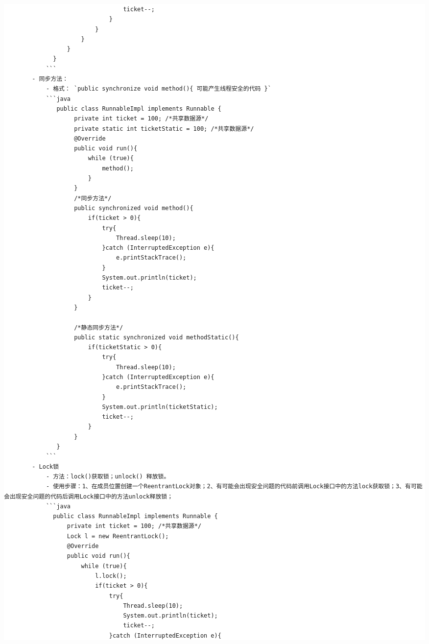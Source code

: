                                       ticket--;
                                  }
                              }
                          }
                      }      
                  }
                ```
            - 同步方法：
                - 格式： `public synchronize void method(){ 可能产生线程安全的代码 }`
                ```java
                   public class RunnableImpl implements Runnable {
                        private int ticket = 100; /*共享数据源*/
                        private static int ticketStatic = 100; /*共享数据源*/
                        @Override
                        public void run(){
                            while (true){
                                method();
                            }
                        }
                        /*同步方法*/
                        public synchronized void method(){
                            if(ticket > 0){
                                try{
                                    Thread.sleep(10);
                                }catch (InterruptedException e){
                                    e.printStackTrace();
                                }
                                System.out.println(ticket);
                                ticket--;
                            }
                        } 
          
                        /*静态同步方法*/
                        public static synchronized void methodStatic(){
                            if(ticketStatic > 0){
                                try{
                                    Thread.sleep(10);
                                }catch (InterruptedException e){
                                    e.printStackTrace();
                                }
                                System.out.println(ticketStatic);
                                ticket--;
                            }
                        } 
                   }
                ```
            - Lock锁
                - 方法：lock()获取锁；unlock() 释放锁。
                - 使用步骤：1、在成员位置创建一个ReentrantLock对象；2、有可能会出现安全问题的代码前调用Lock接口中的方法lock获取锁；3、有可能会出现安全问题的代码后调用Lock接口中的方法unlock释放锁；
                ```java
                  public class RunnableImpl implements Runnable {
                      private int ticket = 100; /*共享数据源*/
                      Lock l = new ReentrantLock();
                      @Override
                      public void run(){
                          while (true){
                              l.lock();
                              if(ticket > 0){
                                  try{
                                      Thread.sleep(10);
                                      System.out.println(ticket);
                                      ticket--;
                                  }catch (InterruptedException e){